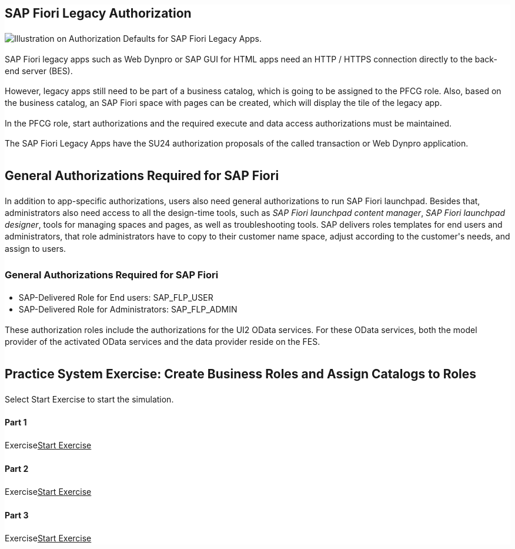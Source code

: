 ## SAP Fiori Legacy Authorization

![Illustration on Authorization Defaults for SAP Fiori Legacy Apps.](https://learning.sap.com/service/media/topic/a7c427ec-84d3-4866-aea6-360633c535cf/ADM945_24_en-US_media/ADM945_24_en-US_images/03_01_SAPFioriLegacyAuthorization.png "Illustration on Authorization Defaults for SAP Fiori Legacy Apps.")

SAP Fiori legacy apps such as Web Dynpro or SAP GUI for HTML apps need an HTTP / HTTPS connection directly to the back-end server (BES).

However, legacy apps still need to be part of a business catalog, which is going to be assigned to the PFCG role. Also, based on the business catalog, an SAP Fiori space with pages can be created, which will display the tile of the legacy app.

In the PFCG role, start authorizations and the required execute and data access authorizations must be maintained.

The SAP Fiori Legacy Apps have the SU24 authorization proposals of the called transaction or Web Dynpro application.

## General Authorizations Required for SAP Fiori

In addition to app-specific authorizations, users also need general authorizations to run SAP Fiori launchpad. Besides that, administrators also need access to all the design-time tools, such as _SAP Fiori launchpad content manager_, _SAP Fiori launchpad designer_, tools for managing spaces and pages, as well as troubleshooting tools. SAP delivers roles templates for end users and administrators, that role administrators have to copy to their customer name space, adjust according to the customer's needs, and assign to users.

### General Authorizations Required for SAP Fiori

- SAP-Delivered Role for End users: SAP_FLP_USER
- SAP-Delivered Role for Administrators: SAP_FLP_ADMIN

These authorization roles include the authorizations for the UI2 OData services. For these OData services, both the model provider of the activated OData services and the data provider reside on the FES.

## Practice System Exercise: Create Business Roles and Assign Catalogs to Roles

Select Start Exercise to start the simulation.

#### Part 1

Exercise[Start Exercise](https://learnsap.enable-now.cloud.sap/pub/mmcp/index.html?show=project!PR_F91F7E31A279CCBA:uebung)

#### Part 2

Exercise[Start Exercise](https://learnsap.enable-now.cloud.sap/pub/mmcp/index.html?show=project!PR_83C9AC0900A4EEA2:uebung)

#### Part 3

Exercise[Start Exercise](https://learnsap.enable-now.cloud.sap/pub/mmcp/index.html?show=project!PR_6437704F4CACA80:uebung)

